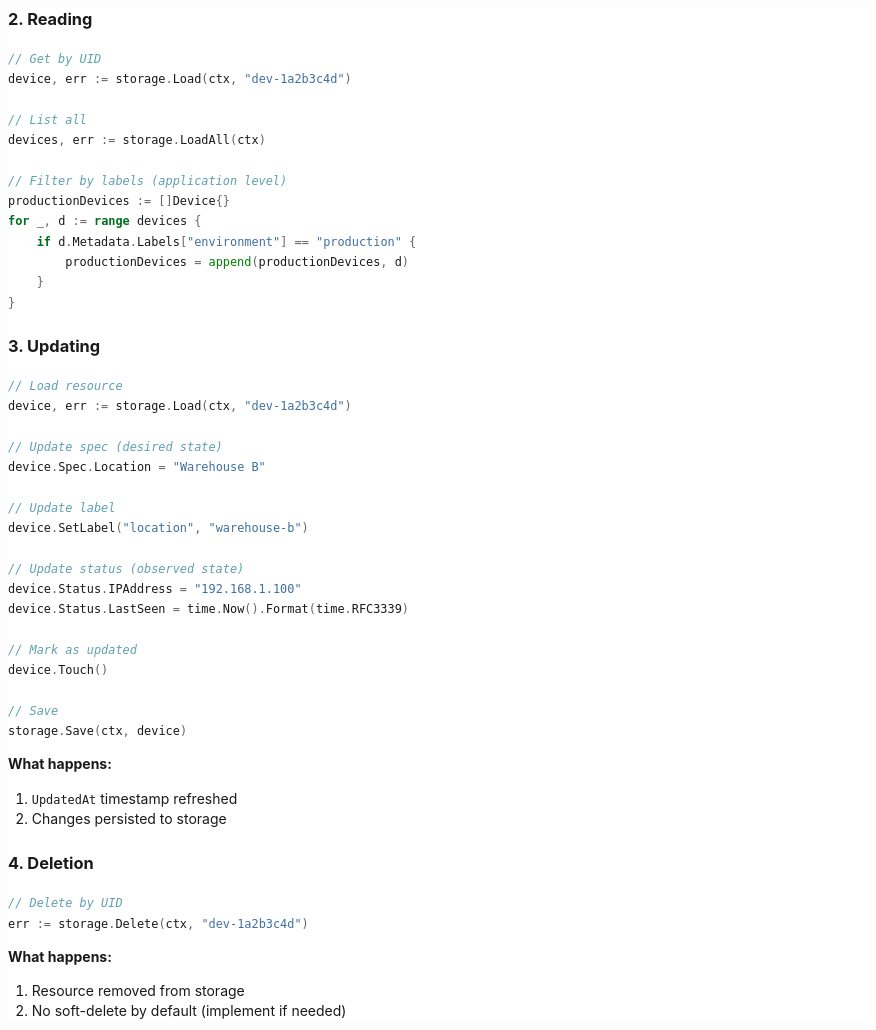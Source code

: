 ### 2. Reading

```go
// Get by UID
device, err := storage.Load(ctx, "dev-1a2b3c4d")

// List all
devices, err := storage.LoadAll(ctx)

// Filter by labels (application level)
productionDevices := []Device{}
for _, d := range devices {
    if d.Metadata.Labels["environment"] == "production" {
        productionDevices = append(productionDevices, d)
    }
}
```

### 3. Updating

```go
// Load resource
device, err := storage.Load(ctx, "dev-1a2b3c4d")

// Update spec (desired state)
device.Spec.Location = "Warehouse B"

// Update label
device.SetLabel("location", "warehouse-b")

// Update status (observed state)
device.Status.IPAddress = "192.168.1.100"
device.Status.LastSeen = time.Now().Format(time.RFC3339)

// Mark as updated
device.Touch()

// Save
storage.Save(ctx, device)
```

**What happens:**
1. `UpdatedAt` timestamp refreshed
2. Changes persisted to storage

### 4. Deletion

```go
// Delete by UID
err := storage.Delete(ctx, "dev-1a2b3c4d")
```

**What happens:**
1. Resource removed from storage
2. No soft-delete by default (implement if needed)

